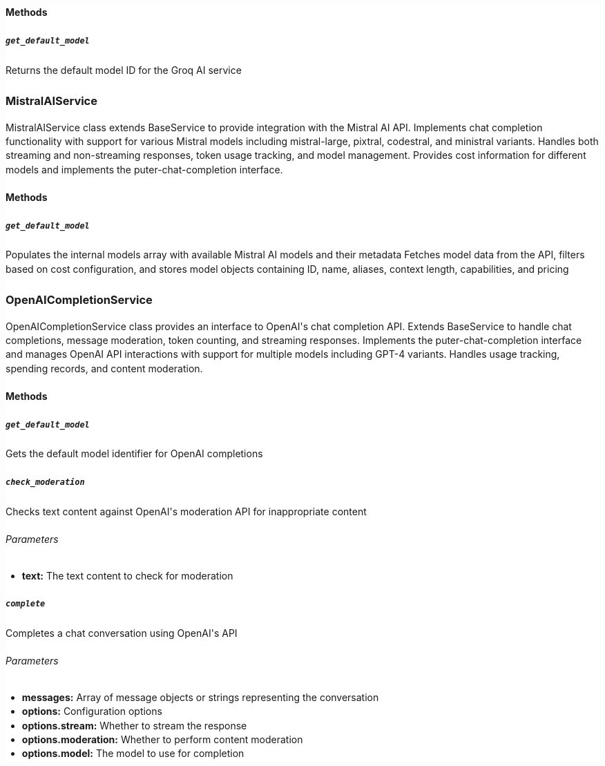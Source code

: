 #### Methods

##### `get_default_model`

Returns the default model ID for the Groq AI service

### MistralAIService

MistralAIService class extends BaseService to provide integration with the Mistral AI API.
Implements chat completion functionality with support for various Mistral models including
mistral-large, pixtral, codestral, and ministral variants. Handles both streaming and
non-streaming responses, token usage tracking, and model management. Provides cost information
for different models and implements the puter-chat-completion interface.

#### Methods

##### `get_default_model`

Populates the internal models array with available Mistral AI models and their metadata
Fetches model data from the API, filters based on cost configuration, and stores
model objects containing ID, name, aliases, context length, capabilities, and pricing

### OpenAICompletionService

OpenAICompletionService class provides an interface to OpenAI's chat completion API.
Extends BaseService to handle chat completions, message moderation, token counting,
and streaming responses. Implements the puter-chat-completion interface and manages
OpenAI API interactions with support for multiple models including GPT-4 variants.
Handles usage tracking, spending records, and content moderation.

#### Methods

##### `get_default_model`

Gets the default model identifier for OpenAI completions

##### `check_moderation`

Checks text content against OpenAI's moderation API for inappropriate content

###### Parameters

- **text:** The text content to check for moderation

##### `complete`

Completes a chat conversation using OpenAI's API

###### Parameters

- **messages:** Array of message objects or strings representing the conversation
- **options:** Configuration options
- **options.stream:** Whether to stream the response
- **options.moderation:** Whether to perform content moderation
- **options.model:** The model to use for completion

